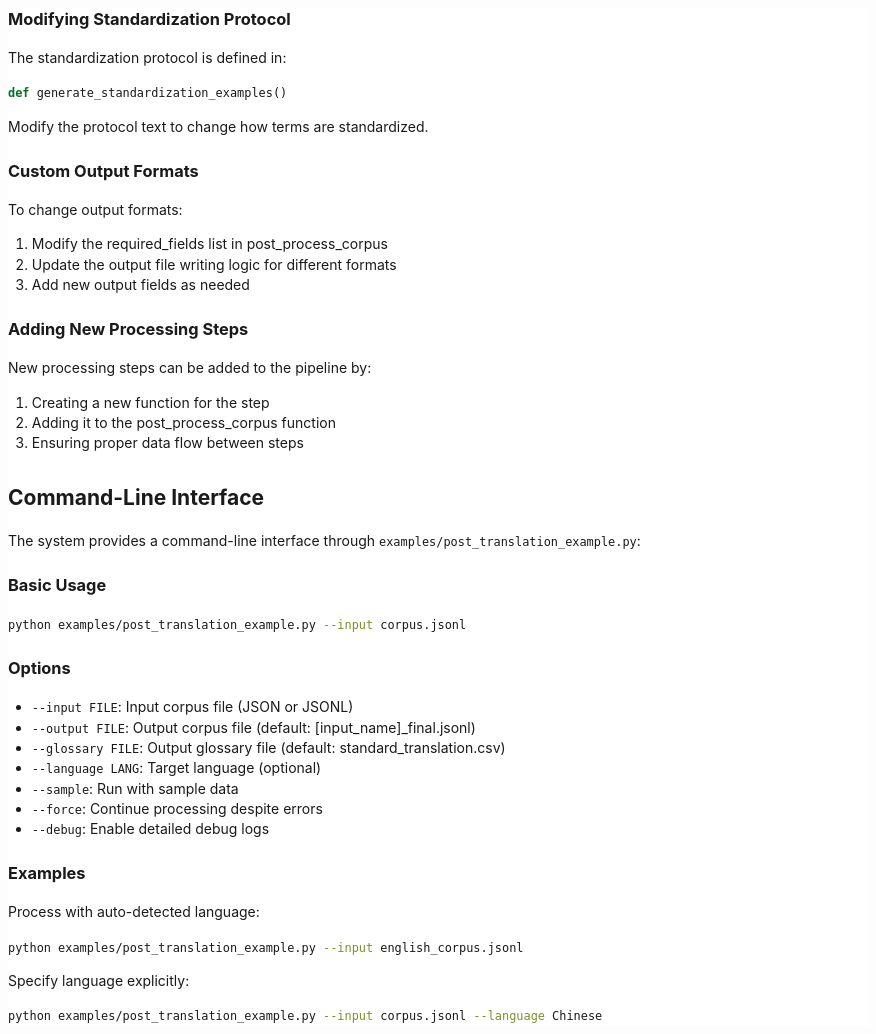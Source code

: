 ### Modifying Standardization Protocol

The standardization protocol is defined in:
```python
def generate_standardization_examples()
```

Modify the protocol text to change how terms are standardized.

### Custom Output Formats

To change output formats:
1. Modify the required_fields list in post_process_corpus
2. Update the output file writing logic for different formats
3. Add new output fields as needed

### Adding New Processing Steps

New processing steps can be added to the pipeline by:
1. Creating a new function for the step
2. Adding it to the post_process_corpus function
3. Ensuring proper data flow between steps

## Command-Line Interface

The system provides a command-line interface through `examples/post_translation_example.py`:

### Basic Usage

```bash
python examples/post_translation_example.py --input corpus.jsonl
```

### Options

- `--input FILE`: Input corpus file (JSON or JSONL)
- `--output FILE`: Output corpus file (default: [input_name]_final.jsonl)
- `--glossary FILE`: Output glossary file (default: standard_translation.csv)
- `--language LANG`: Target language (optional)
- `--sample`: Run with sample data
- `--force`: Continue processing despite errors
- `--debug`: Enable detailed debug logs

### Examples

Process with auto-detected language:
```bash
python examples/post_translation_example.py --input english_corpus.jsonl
```

Specify language explicitly:
```bash
python examples/post_translation_example.py --input corpus.jsonl --language Chinese
```
